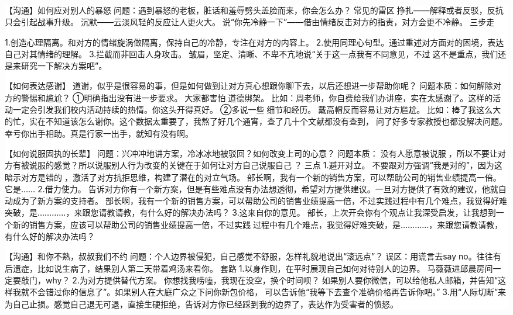 
【沟通】如何应对别人的暴怒
问题：遇到暴怒的老板，脏话和羞辱劈头盖脸而来，你会怎么办？
常见的雷区
挣扎——解释或者反驳，反抗只会引起战事升级。
沉默——云淡风轻的反应让人更火大。
说“你先冷静一下”——借由情绪反击对方的指责，对方会更不冷静。
三步走


1.创造心理隔离。和对方的情绪旋涡做隔离，保持自己的冷静，专注在对方的内容上。
2.使用同理心句型。通过重述对方面对的困境，表达自己对其情绪的理解。
3.拦截而非回击人身攻击。
皱眉，坚定、清晰、不卑不亢地说“关于这一点我有不同意见，不过 这不是重点，我们还是来研究一下解决方案吧”。



【如何表达感谢】
道谢，似乎是很容易的事，但是如何做到让对方真心想跟你聊下去，以后还想进一步帮助你呢？
问题本质：如何解除对方的警惕和尴尬？
①明确指出没有进一步要求。
大家都害怕 道德绑架。
比如：周老师，你自费给我们办讲座，实在太感谢了。这样的活动一定会引发我们校内活动持续的热情。你这头开得真好。
②多说一些 细节和经历。
戴高帽反而容易让对方尴尬。
比如：棒了我这么大的忙，实在不知道该怎么谢你。这个数据太重要了，我熬了好几个通宵，查了几十个文献都没有查到，
问了好多专家教授也都没解决问题。幸亏你出手相助。真是行家一出手，就知有没有啊。


【如何说服固执的长辈】
问题：兴冲冲地讲方案，冷冰冰地被驳回？如何改变上司的心意？
问题本质： 没有人愿意被说服 ，所以不要让对方有被说服的感觉？所以说服别人行为改变的关键在于如何让对方自己说服自己 ？
三点
1.避开对立。 不要跟对方强调“我是对的”，因为这暗示对方是错的 ，激活了对方抗拒思维，构建了潜在的对立气场。
部长啊，我有一个新的销售方案，可以帮助公司的销售业绩提高一倍。它是……
2.借力使力。 告诉对方你有一个新方案，但是有些难点没有办法想透彻，希望对方提供建议。一旦对方提供了有效的建议，他就自动成为了新方案的支持者。
部长啊，我有一个新的销售方案，可以帮助公司的销售业绩提高一倍，不过实践过程中有几个难点，我觉得好难突破，是…………，来跟您请教请教，有什么好的解决办法吗？
3.这来自你的意见。
部长，上次开会你有个观点让我深受启发，让我想到一个新的销售方案，应该可以帮助公司的销售业绩提高一倍，不过实践
过程中有几个难点，我觉得好难突破，是…………，来跟您请教请教，有什么好的解决办法吗？


【沟通】和你不熟，叔叔我们不约
问题：个人边界被侵犯，自己感觉不舒服，怎样礼貌地说出“滚远点”？
误区：用谎言去say no。往往有后遗症，比如说生病了，结果别人第二天带着鸡汤来看你。
套路
1.以身作则，在平时展现自己如何对待别人的边界。
马薇薇进邱晨房间一定要敲门，why？
2.为对方提供替代方案。
你想找我唠嗑，我现在没空，换个时间呗？
如果别人要你微信，可以给他私人邮箱，并告知“这样我就不会错过你的信息了”。如果别人在大庭广众之下问你新包价格，
可以告诉他“我等下去查个准确价格再告诉你吧。”
3.用“人际切断”来为自己止损。感觉自己退无可退，直接生硬拒绝，告诉对方你已经踩到我的边界了，表达作为受害者的愤怒。



